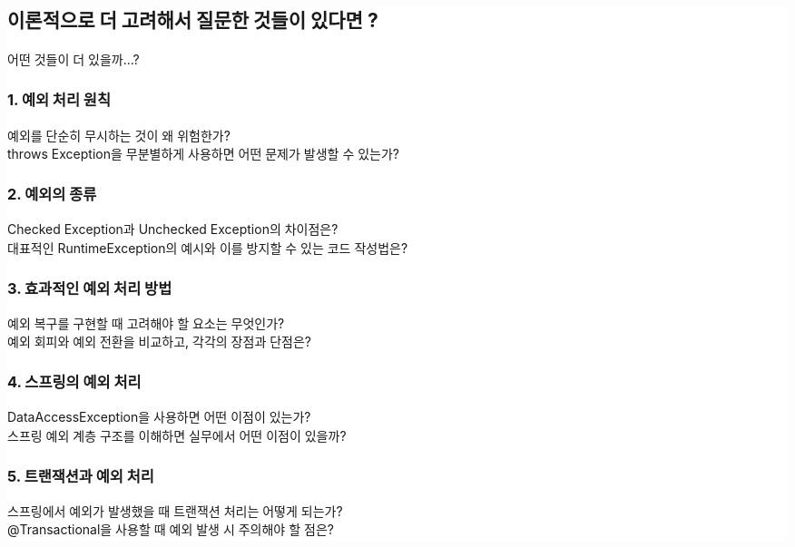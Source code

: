 ## 이론적으로 더 고려해서 질문한 것들이 있다면 ?
어떤 것들이 더 있을까...? 

### 1. 예외 처리 원칙
예외를 단순히 무시하는 것이 왜 위험한가?<br>
throws Exception을 무분별하게 사용하면 어떤 문제가 발생할 수 있는가?

### 2. 예외의 종류
Checked Exception과 Unchecked Exception의 차이점은?<br>
대표적인 RuntimeException의 예시와 이를 방지할 수 있는 코드 작성법은?
     
### 3. 효과적인 예외 처리 방법
예외 복구를 구현할 때 고려해야 할 요소는 무엇인가?<br>
예외 회피와 예외 전환을 비교하고, 각각의 장점과 단점은?

### 4. 스프링의 예외 처리
DataAccessException을 사용하면 어떤 이점이 있는가?<br>
스프링 예외 계층 구조를 이해하면 실무에서 어떤 이점이 있을까?

### 5. 트랜잭션과 예외 처리
스프링에서 예외가 발생했을 때 트랜잭션 처리는 어떻게 되는가?<br>
@Transactional을 사용할 때 예외 발생 시 주의해야 할 점은?
